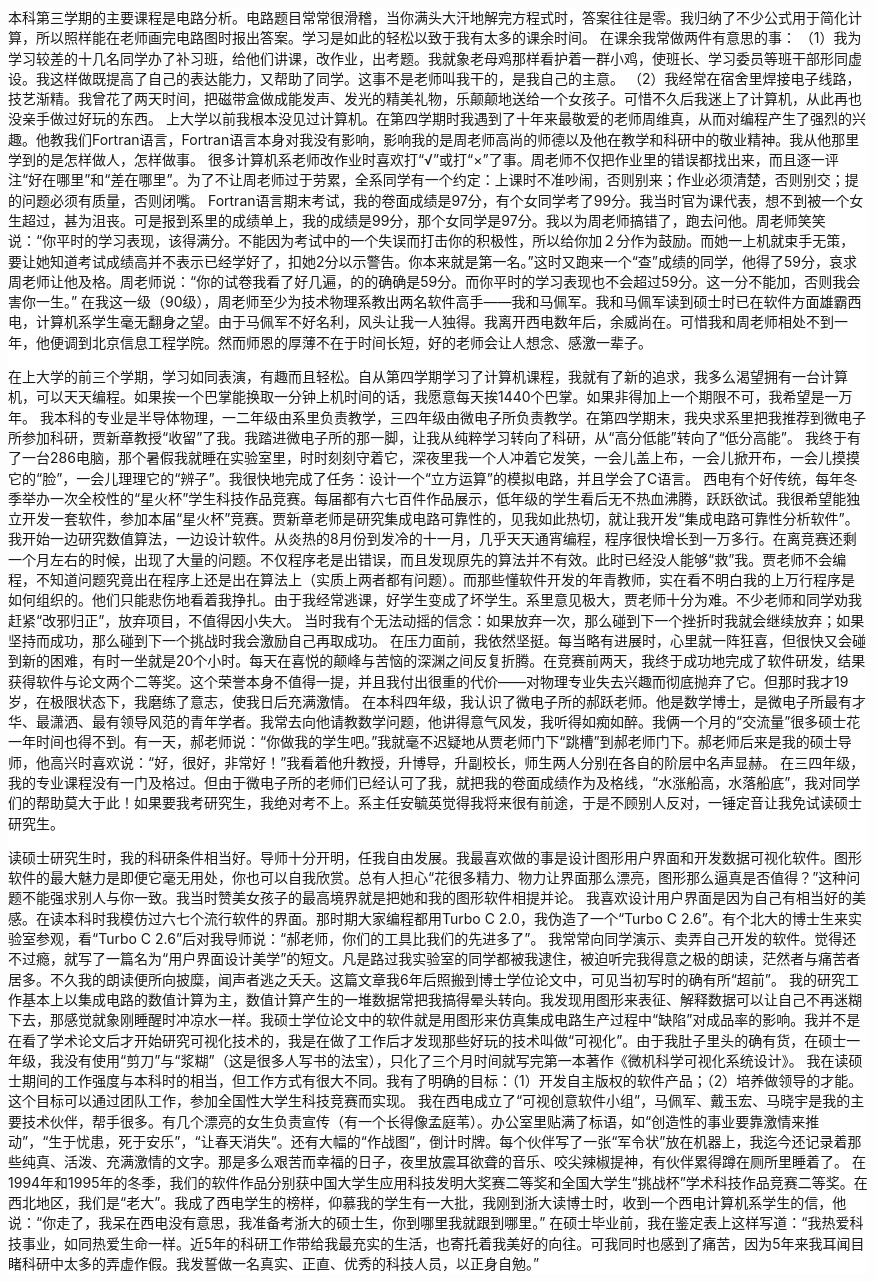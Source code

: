 本科第三学期的主要课程是电路分析。电路题目常常很滑稽，当你满头大汗地解完方程式时，答案往往是零。我归纳了不少公式用于简化计算，所以照样能在老师画完电路图时报出答案。学习是如此的轻松以致于我有太多的课余时间。
在课余我常做两件有意思的事：
（1）我为学习较差的十几名同学办了补习班，给他们讲课，改作业，出考题。我就象老母鸡那样看护着一群小鸡，使班长、学习委员等班干部形同虚设。我这样做既提高了自己的表达能力，又帮助了同学。这事不是老师叫我干的，是我自己的主意。
（2）我经常在宿舍里焊接电子线路，技艺渐精。我曾花了两天时间，把磁带盒做成能发声、发光的精美礼物，乐颠颠地送给一个女孩子。可惜不久后我迷上了计算机，从此再也没亲手做过好玩的东西。
上大学以前我根本没见过计算机。在第四学期时我遇到了十年来最敬爱的老师周维真，从而对编程产生了强烈的兴趣。他教我们Fortran语言，Fortran语言本身对我没有影响，影响我的是周老师高尚的师德以及他在教学和科研中的敬业精神。我从他那里学到的是怎样做人，怎样做事。
很多计算机系老师改作业时喜欢打“√”或打“×”了事。周老师不仅把作业里的错误都找出来，而且逐一评注“好在哪里”和“差在哪里”。为了不让周老师过于劳累，全系同学有一个约定：上课时不准吵闹，否则别来；作业必须清楚，否则别交；提的问题必须有质量，否则闭嘴。
Fortran语言期末考试，我的卷面成绩是97分，有个女同学考了99分。我当时官为课代表，想不到被一个女生超过，甚为沮丧。可是报到系里的成绩单上，我的成绩是99分，那个女同学是97分。我以为周老师搞错了，跑去问他。周老师笑笑说：“你平时的学习表现，该得满分。不能因为考试中的一个失误而打击你的积极性，所以给你加２分作为鼓励。而她一上机就束手无策，要让她知道考试成绩高并不表示已经学好了，扣她2分以示警告。你本来就是第一名。”这时又跑来一个“查”成绩的同学，他得了59分，哀求周老师让他及格。周老师说：“你的试卷我看了好几遍，的的确确是59分。而你平时的学习表现也不会超过59分。这一分不能加，否则我会害你一生。”
在我这一级（90级），周老师至少为技术物理系教出两名软件高手——我和马佩军。我和马佩军读到硕士时已在软件方面雄霸西电，计算机系学生毫无翻身之望。由于马佩军不好名利，风头让我一人独得。我离开西电数年后，余威尚在。可惜我和周老师相处不到一年，他便调到北京信息工程学院。然而师恩的厚薄不在于时间长短，好的老师会让人想念、感激一辈子。

在上大学的前三个学期，学习如同表演，有趣而且轻松。自从第四学期学习了计算机课程，我就有了新的追求，我多么渴望拥有一台计算机，可以天天编程。如果挨一个巴掌能换取一分钟上机时间的话，我愿意每天挨1440个巴掌。如果非得加上一个期限不可，我希望是一万年。
我本科的专业是半导体物理，一二年级由系里负责教学，三四年级由微电子所负责教学。在第四学期末，我央求系里把我推荐到微电子所参加科研，贾新章教授“收留”了我。我踏进微电子所的那一脚，让我从纯粹学习转向了科研，从“高分低能”转向了“低分高能”。
我终于有了一台286电脑，那个暑假我就睡在实验室里，时时刻刻守着它，深夜里我一个人冲着它发笑，一会儿盖上布，一会儿掀开布，一会儿摸摸它的“脸”，一会儿理理它的“辨子”。我很快地完成了任务：设计一个“立方运算”的模拟电路，并且学会了C语言。
西电有个好传统，每年冬季举办一次全校性的“星火杯”学生科技作品竞赛。每届都有六七百件作品展示，低年级的学生看后无不热血沸腾，跃跃欲试。我很希望能独立开发一套软件，参加本届“星火杯”竞赛。贾新章老师是研究集成电路可靠性的，见我如此热切，就让我开发“集成电路可靠性分析软件”。
我开始一边研究数值算法，一边设计软件。从炎热的8月份到发冷的十一月，几乎天天通宵编程，程序很快增长到一万多行。在离竞赛还剩一个月左右的时候，出现了大量的问题。不仅程序老是出错误，而且发现原先的算法并不有效。此时已经没人能够“救”我。贾老师不会编程，不知道问题究竟出在程序上还是出在算法上（实质上两者都有问题）。而那些懂软件开发的年青教师，实在看不明白我的上万行程序是如何组织的。他们只能悲伤地看着我挣扎。由于我经常逃课，好学生变成了坏学生。系里意见极大，贾老师十分为难。不少老师和同学劝我赶紧“改邪归正”，放弃项目，不值得因小失大。
当时我有个无法动摇的信念：如果放弃一次，那么碰到下一个挫折时我就会继续放弃；如果坚持而成功，那么碰到下一个挑战时我会激励自己再取成功。
在压力面前，我依然坚挺。每当略有进展时，心里就一阵狂喜，但很快又会碰到新的困难，有时一坐就是20个小时。每天在喜悦的颠峰与苦恼的深渊之间反复折腾。在竞赛前两天，我终于成功地完成了软件研发，结果获得软件与论文两个二等奖。这个荣誉本身不值得一提，并且我付出很重的代价——对物理专业失去兴趣而彻底抛弃了它。但那时我才19岁，在极限状态下，我磨练了意志，使我日后充满激情。
在本科四年级，我认识了微电子所的郝跃老师。他是数学博士，是微电子所最有才华、最潇洒、最有领导风范的青年学者。我常去向他请教数学问题，他讲得意气风发，我听得如痴如醉。我俩一个月的“交流量”很多硕士花一年时间也得不到。有一天，郝老师说：“你做我的学生吧。”我就毫不迟疑地从贾老师门下“跳槽”到郝老师门下。郝老师后来是我的硕士导师，他高兴时喜欢说：“好，很好，非常好！”我看着他升教授，升博导，升副校长，师生两人分别在各自的阶层中名声显赫。
在三四年级，我的专业课程没有一门及格过。但由于微电子所的老师们已经认可了我，就把我的卷面成绩作为及格线，“水涨船高，水落船底”，我对同学们的帮助莫大于此！如果要我考研究生，我绝对考不上。系主任安毓英觉得我将来很有前途，于是不顾别人反对，一锤定音让我免试读硕士研究生。

读硕士研究生时，我的科研条件相当好。导师十分开明，任我自由发展。我最喜欢做的事是设计图形用户界面和开发数据可视化软件。图形软件的最大魅力是即便它毫无用处，你也可以自我欣赏。总有人担心“花很多精力、物力让界面那么漂亮，图形那么逼真是否值得？”这种问题不能强求别人与你一致。我当时赞美女孩子的最高境界就是把她和我的图形软件相提并论。
我喜欢设计用户界面是因为自己有相当好的美感。在读本科时我模仿过六七个流行软件的界面。那时期大家编程都用Turbo C 2.0，我伪造了一个“Turbo C 2.6”。有个北大的博士生来实验室参观，看“Turbo C 2.6”后对我导师说：“郝老师，你们的工具比我们的先进多了”。
我常常向同学演示、卖弄自己开发的软件。觉得还不过瘾，就写了一篇名为“用户界面设计美学”的短文。凡是路过我实验室的同学都被我逮住，被迫听完我得意之极的朗读，茫然者与痛苦者居多。不久我的朗读便所向披糜，闻声者逃之夭夭。这篇文章我6年后照搬到博士学位论文中，可见当初写时的确有所“超前”。
我的研究工作基本上以集成电路的数值计算为主，数值计算产生的一堆数据常把我搞得晕头转向。我发现用图形来表征、解释数据可以让自己不再迷糊下去，那感觉就象刚睡醒时冲凉水一样。我硕士学位论文中的软件就是用图形来仿真集成电路生产过程中“缺陷”对成品率的影响。我并不是在看了学术论文后才开始研究可视化技术的，我是在做了工作后才发现那些好玩的技术叫做“可视化”。由于我肚子里头的确有货，在硕士一年级，我没有使用“剪刀”与“浆糊”（这是很多人写书的法宝），只化了三个月时间就写完第一本著作《微机科学可视化系统设计》。
我在读硕士期间的工作强度与本科时的相当，但工作方式有很大不同。我有了明确的目标：（1）开发自主版权的软件产品；（2）培养做领导的才能。这个目标可以通过团队工作，参加全国性大学生科技竞赛而实现。
我在西电成立了“可视创意软件小组”，马佩军、戴玉宏、马晓宇是我的主要技术伙伴，帮手很多。有几个漂亮的女生负责宣传（有一个长得像孟庭苇）。办公室里贴满了标语，如“创造性的事业要靠激情来推动”，“生于忧患，死于安乐”，“让春天消失”。还有大幅的“作战图”，倒计时牌。每个伙伴写了一张“军令状”放在机器上，我迄今还记录着那些纯真、活泼、充满激情的文字。那是多么艰苦而幸福的日子，夜里放震耳欲聋的音乐、咬尖辣椒提神，有伙伴累得蹲在厕所里睡着了。
在1994年和1995年的冬季，我们的软件作品分别获中国大学生应用科技发明大奖赛二等奖和全国大学生“挑战杯”学术科技作品竞赛二等奖。在西北地区，我们是“老大”。我成了西电学生的榜样，仰慕我的学生有一大批，我刚到浙大读博士时，收到一个西电计算机系学生的信，他说：“你走了，我呆在西电没有意思，我准备考浙大的硕士生，你到哪里我就跟到哪里。”
在硕士毕业前，我在鉴定表上这样写道：“我热爱科技事业，如同热爱生命一样。近5年的科研工作带给我最充实的生活，也寄托着我美好的向往。可我同时也感到了痛苦，因为5年来我耳闻目睹科研中太多的弄虚作假。我发誓做一名真实、正直、优秀的科技人员，以正身自勉。”
